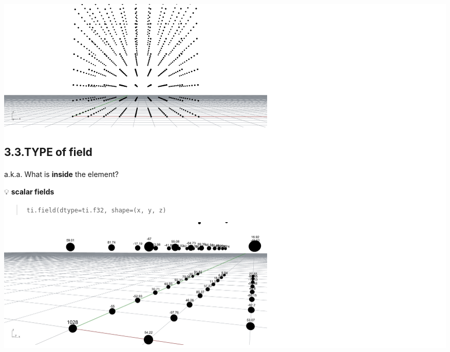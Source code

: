 <img src="img/image-20211005173947756.png" alt="image-20211005173947756" style="zoom:50%;" />



## 3.3.TYPE of field

a.k.a. What is **inside** the element?

:bulb: **scalar fields**

> ​	`ti.field(dtype=ti.f32, shape=(x, y, z)`

<img src="img/image-20211005174552951.png" alt="image-20211005174552951" style="zoom:50%;" />
